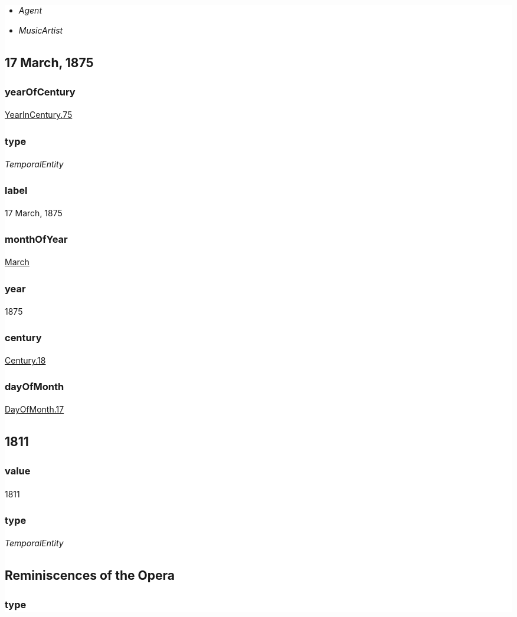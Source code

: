  - *Agent*

 - *MusicArtist*

## 17 March, 1875

### yearOfCentury


[YearInCentury.75](#YearInCentury.75)

### type


*TemporalEntity*

### label


17 March, 1875

### monthOfYear


[March](#March)

### year


1875

### century


[Century.18](#Century.18)

### dayOfMonth


[DayOfMonth.17](#DayOfMonth.17)

## 1811

### value


1811

### type


*TemporalEntity*

## Reminiscences of the Opera

### type
